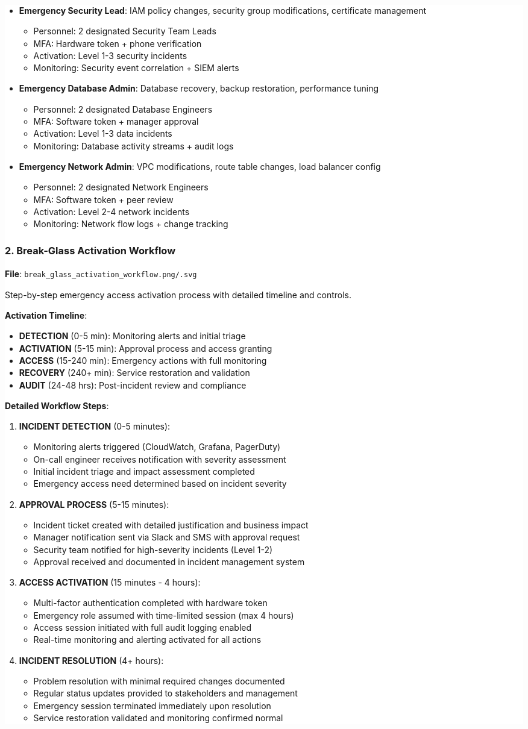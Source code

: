 - **Emergency Security Lead**: IAM policy changes, security group modifications, certificate management
  - Personnel: 2 designated Security Team Leads
  - MFA: Hardware token + phone verification
  - Activation: Level 1-3 security incidents
  - Monitoring: Security event correlation + SIEM alerts

- **Emergency Database Admin**: Database recovery, backup restoration, performance tuning
  - Personnel: 2 designated Database Engineers
  - MFA: Software token + manager approval
  - Activation: Level 1-3 data incidents
  - Monitoring: Database activity streams + audit logs

- **Emergency Network Admin**: VPC modifications, route table changes, load balancer config
  - Personnel: 2 designated Network Engineers
  - MFA: Software token + peer review
  - Activation: Level 2-4 network incidents
  - Monitoring: Network flow logs + change tracking

### 2. Break-Glass Activation Workflow
**File**: `break_glass_activation_workflow.png/.svg`

Step-by-step emergency access activation process with detailed timeline and controls.

**Activation Timeline**:
- **DETECTION** (0-5 min): Monitoring alerts and initial triage
- **ACTIVATION** (5-15 min): Approval process and access granting
- **ACCESS** (15-240 min): Emergency actions with full monitoring
- **RECOVERY** (240+ min): Service restoration and validation
- **AUDIT** (24-48 hrs): Post-incident review and compliance

**Detailed Workflow Steps**:

1. **INCIDENT DETECTION** (0-5 minutes):
   - Monitoring alerts triggered (CloudWatch, Grafana, PagerDuty)
   - On-call engineer receives notification with severity assessment
   - Initial incident triage and impact assessment completed
   - Emergency access need determined based on incident severity

2. **APPROVAL PROCESS** (5-15 minutes):
   - Incident ticket created with detailed justification and business impact
   - Manager notification sent via Slack and SMS with approval request
   - Security team notified for high-severity incidents (Level 1-2)
   - Approval received and documented in incident management system

3. **ACCESS ACTIVATION** (15 minutes - 4 hours):
   - Multi-factor authentication completed with hardware token
   - Emergency role assumed with time-limited session (max 4 hours)
   - Access session initiated with full audit logging enabled
   - Real-time monitoring and alerting activated for all actions

4. **INCIDENT RESOLUTION** (4+ hours):
   - Problem resolution with minimal required changes documented
   - Regular status updates provided to stakeholders and management
   - Emergency session terminated immediately upon resolution
   - Service restoration validated and monitoring confirmed normal
